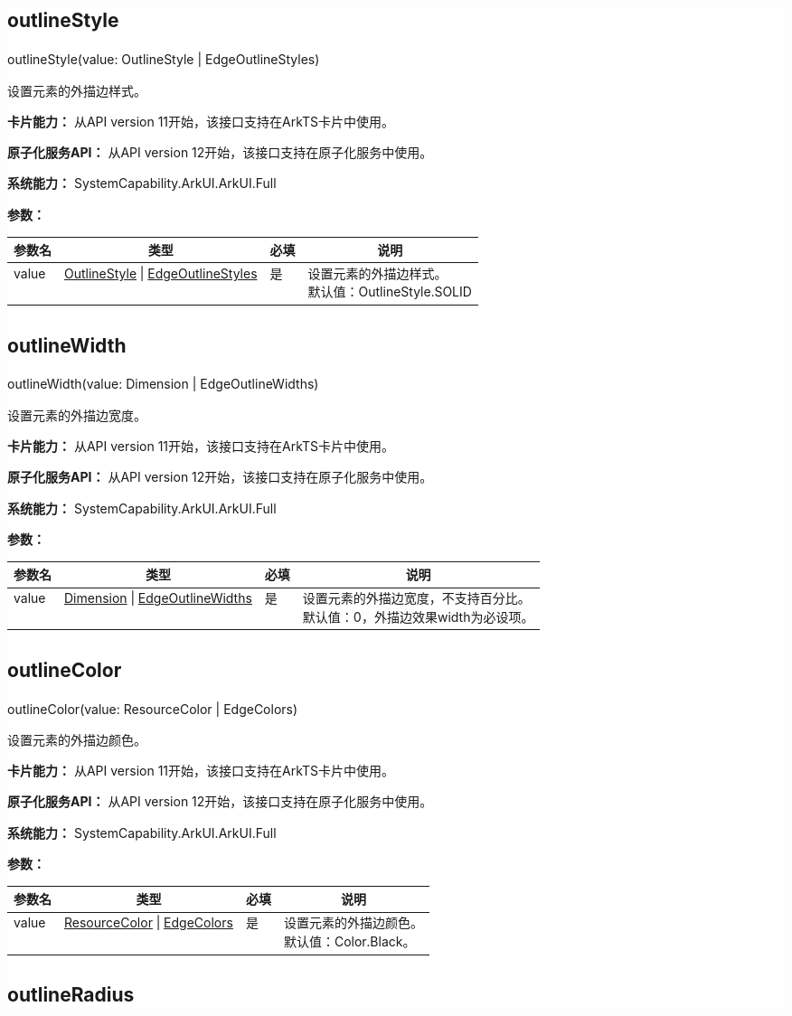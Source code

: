 ## outlineStyle

outlineStyle(value: OutlineStyle | EdgeOutlineStyles)

设置元素的外描边样式。

**卡片能力：** 从API version 11开始，该接口支持在ArkTS卡片中使用。

**原子化服务API：** 从API version 12开始，该接口支持在原子化服务中使用。

**系统能力：** SystemCapability.ArkUI.ArkUI.Full

**参数：**

| 参数名 | 类型                                                         | 必填 | 说明                                                  |
| ------ | ------------------------------------------------------------ | ---- | ----------------------------------------------------- |
| value  | [OutlineStyle](#outlinestyle11枚举说明)&nbsp;\|&nbsp;[EdgeOutlineStyles](#edgeoutlinestyles对象说明) | 是   | 设置元素的外描边样式。<br/>默认值：OutlineStyle.SOLID |

## outlineWidth

outlineWidth(value: Dimension | EdgeOutlineWidths)

设置元素的外描边宽度。

**卡片能力：** 从API version 11开始，该接口支持在ArkTS卡片中使用。

**原子化服务API：** 从API version 12开始，该接口支持在原子化服务中使用。

**系统能力：** SystemCapability.ArkUI.ArkUI.Full

**参数：**

| 参数名 | 类型                                                         | 必填 | 说明                                                         |
| ------ | ------------------------------------------------------------ | ---- | ------------------------------------------------------------ |
| value  | [Dimension](ts-types.md#dimension10)&nbsp;\|&nbsp;[EdgeOutlineWidths](#edgeoutlinewidths对象说明) | 是   | 设置元素的外描边宽度，不支持百分比。 <br/>默认值：0，外描边效果width为必设项。 |

## outlineColor

outlineColor(value: ResourceColor | EdgeColors)

设置元素的外描边颜色。

**卡片能力：** 从API version 11开始，该接口支持在ArkTS卡片中使用。

**原子化服务API：** 从API version 12开始，该接口支持在原子化服务中使用。

**系统能力：** SystemCapability.ArkUI.ArkUI.Full

**参数：**

| 参数名 | 类型                                                         | 必填 | 说明                                             |
| ------ | ------------------------------------------------------------ | ---- | ------------------------------------------------ |
| value  | [ResourceColor](ts-types.md#resourcecolor)&nbsp;\|&nbsp;[EdgeColors](#edgecolors对象说明) | 是   | 设置元素的外描边颜色。<br/>默认值：Color.Black。 |

## outlineRadius
